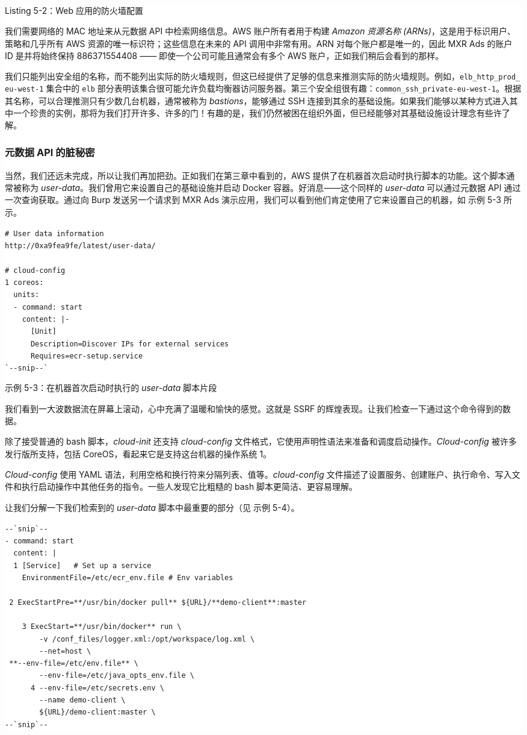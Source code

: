 Listing 5-2：Web 应用的防火墙配置

我们需要网络的 MAC 地址来从元数据 API 中检索网络信息。AWS 账户所有者用于构建 *Amazon 资源名称* *(ARNs)*，这是用于标识用户、策略和几乎所有 AWS 资源的唯一标识符；这些信息在未来的 API 调用中非常有用。ARN 对每个账户都是唯一的，因此 MXR Ads 的账户 ID 是并将始终保持 886371554408 —— 即使一个公司可能且通常会有多个 AWS 账户，正如我们稍后会看到的那样。

我们只能列出安全组的名称，而不能列出实际的防火墙规则，但这已经提供了足够的信息来推测实际的防火墙规则。例如，`elb_http_prod_eu-west-1` 集合中的 `elb` 部分表明该集合很可能允许负载均衡器访问服务器。第三个安全组很有趣：`common_ssh_private-eu-west-1`。根据其名称，可以合理推测只有少数几台机器，通常被称为 *bastions*，能够通过 SSH 连接到其余的基础设施。如果我们能够以某种方式进入其中一个珍贵的实例，那将为我们打开许多、许多的门！有趣的是，我们仍然被困在组织外面，但已经能够对其基础设施设计理念有些许了解。

### 元数据 API 的脏秘密

当然，我们还远未完成，所以让我们再加把劲。正如我们在第三章中看到的，AWS 提供了在机器首次启动时执行脚本的功能。这个脚本通常被称为 *user-data*。我们曾用它来设置自己的基础设施并启动 Docker 容器。好消息——这个同样的 *user-data* 可以通过元数据 API 通过一次查询获取。通过向 Burp 发送另一个请求到 MXR Ads 演示应用，我们可以看到他们肯定使用了它来设置自己的机器，如 示例 5-3 所示。

```
# User data information
http://0xa9fea9fe/latest/user-data/

# cloud-config
1 coreos:
  units:
  - command: start
    content: |-
      [Unit]
      Description=Discover IPs for external services
      Requires=ecr-setup.service
`--snip--`
```

示例 5-3：在机器首次启动时执行的 *user-data* 脚本片段

我们看到一大波数据流在屏幕上滚动，心中充满了温暖和愉快的感觉。这就是 SSRF 的辉煌表现。让我们检查一下通过这个命令得到的数据。

除了接受普通的 bash 脚本，*cloud-init* 还支持 *cloud-config* 文件格式，它使用声明性语法来准备和调度启动操作。*Cloud-config* 被许多发行版所支持，包括 CoreOS，看起来它是支持这台机器的操作系统 1。

*Cloud-config* 使用 YAML 语法，利用空格和换行符来分隔列表、值等。*cloud-config* 文件描述了设置服务、创建账户、执行命令、写入文件和执行启动操作中其他任务的指令。一些人发现它比粗糙的 bash 脚本更简洁、更容易理解。

让我们分解一下我们检索到的 *user-data* 脚本中最重要的部分（见 示例 5-4）。

```
--`snip`--
- command: start
  content: |
  1 [Service]   # Set up a service
    EnvironmentFile=/etc/ecr_env.file # Env variables

 2 ExecStartPre=**/usr/bin/docker pull** ${URL}/**demo-client**:master

    3 ExecStart=**/usr/bin/docker** run \
        -v /conf_files/logger.xml:/opt/workspace/log.xml \
        --net=host \
 **--env-file=/etc/env.file** \
        --env-file=/etc/java_opts_env.file \
      4 --env-file=/etc/secrets.env \
        --name demo-client \
        ${URL}/demo-client:master \
--`snip`--
```
